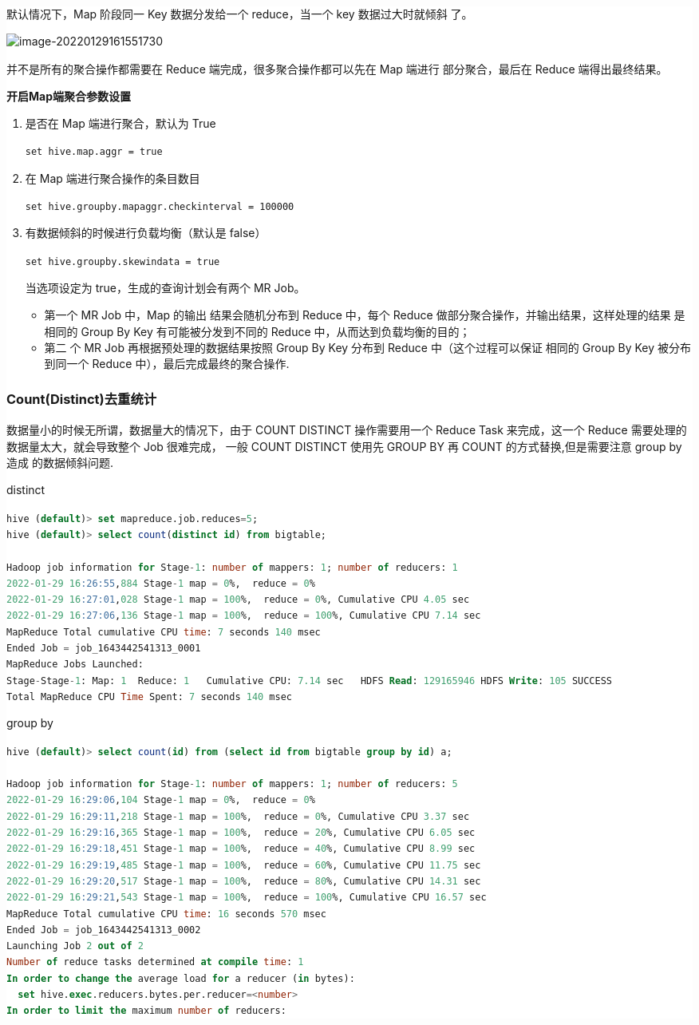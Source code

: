 默认情况下，Map 阶段同一 Key 数据分发给一个 reduce，当一个 key 数据过大时就倾斜 了。

![image-20220129161551730](https://raw.githubusercontent.com/echisan/fiweofjaawef/main/img/image-20220129161551730.png)

并不是所有的聚合操作都需要在 Reduce 端完成，很多聚合操作都可以先在 Map 端进行 部分聚合，最后在 Reduce 端得出最终结果。

**开启Map端聚合参数设置**

1. 是否在 Map 端进行聚合，默认为 True

   `set hive.map.aggr = true`

2. 在 Map 端进行聚合操作的条目数目

   `set hive.groupby.mapaggr.checkinterval = 100000`

3. 有数据倾斜的时候进行负载均衡（默认是 false）

   `set hive.groupby.skewindata = true`

   当选项设定为 true，生成的查询计划会有两个 MR Job。

   - 第一个 MR Job 中，Map 的输出 结果会随机分布到 Reduce 中，每个 Reduce 做部分聚合操作，并输出结果，这样处理的结果 是相同的 Group By Key 有可能被分发到不同的 Reduce 中，从而达到负载均衡的目的；
   - 第二 个 MR Job 再根据预处理的数据结果按照 Group By Key 分布到 Reduce 中（这个过程可以保证 相同的 Group By Key 被分布到同一个 Reduce 中），最后完成最终的聚合操作.

### Count(Distinct)去重统计

数据量小的时候无所谓，数据量大的情况下，由于 COUNT DISTINCT 操作需要用一个 Reduce Task 来完成，这一个 Reduce 需要处理的数据量太大，就会导致整个 Job 很难完成， 一般 COUNT DISTINCT 使用先 GROUP BY 再 COUNT 的方式替换,但是需要注意 group by 造成 的数据倾斜问题.

distinct

```sql
hive (default)> set mapreduce.job.reduces=5;
hive (default)> select count(distinct id) from bigtable;

Hadoop job information for Stage-1: number of mappers: 1; number of reducers: 1
2022-01-29 16:26:55,884 Stage-1 map = 0%,  reduce = 0%
2022-01-29 16:27:01,028 Stage-1 map = 100%,  reduce = 0%, Cumulative CPU 4.05 sec
2022-01-29 16:27:06,136 Stage-1 map = 100%,  reduce = 100%, Cumulative CPU 7.14 sec
MapReduce Total cumulative CPU time: 7 seconds 140 msec
Ended Job = job_1643442541313_0001
MapReduce Jobs Launched: 
Stage-Stage-1: Map: 1  Reduce: 1   Cumulative CPU: 7.14 sec   HDFS Read: 129165946 HDFS Write: 105 SUCCESS
Total MapReduce CPU Time Spent: 7 seconds 140 msec
```

group by

```sql
hive (default)> select count(id) from (select id from bigtable group by id) a;

Hadoop job information for Stage-1: number of mappers: 1; number of reducers: 5
2022-01-29 16:29:06,104 Stage-1 map = 0%,  reduce = 0%
2022-01-29 16:29:11,218 Stage-1 map = 100%,  reduce = 0%, Cumulative CPU 3.37 sec
2022-01-29 16:29:16,365 Stage-1 map = 100%,  reduce = 20%, Cumulative CPU 6.05 sec
2022-01-29 16:29:18,451 Stage-1 map = 100%,  reduce = 40%, Cumulative CPU 8.99 sec
2022-01-29 16:29:19,485 Stage-1 map = 100%,  reduce = 60%, Cumulative CPU 11.75 sec
2022-01-29 16:29:20,517 Stage-1 map = 100%,  reduce = 80%, Cumulative CPU 14.31 sec
2022-01-29 16:29:21,543 Stage-1 map = 100%,  reduce = 100%, Cumulative CPU 16.57 sec
MapReduce Total cumulative CPU time: 16 seconds 570 msec
Ended Job = job_1643442541313_0002
Launching Job 2 out of 2
Number of reduce tasks determined at compile time: 1
In order to change the average load for a reducer (in bytes):
  set hive.exec.reducers.bytes.per.reducer=<number>
In order to limit the maximum number of reducers:
```